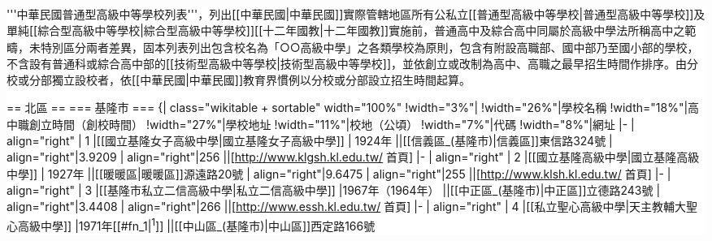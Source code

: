 '''中華民國普通型高級中等學校列表'''，列出[[中華民國|中華民國]]實際管轄地區所有公私立[[普通型高級中等學校|普通型高級中等學校]]及單純[[綜合型高級中等學校|綜合型高級中等學校]]<ref>[[十二年國教|十二年國教]]實施前，普通高中及綜合高中同屬於高級中學法所稱高中之範疇，未特別區分兩者差異，固本列表列出包含校名為「○○高級中學」之各類學校為原則</ref>，包含有附設高職部、國中部乃至國小部的學校，不含設有普通科或綜合高中部的[[技術型高級中等學校|技術型高級中等學校]]，並依創立或改制為高中、高職之最早招生時間作排序。由分校或分部獨立設校者，依[[中華民國|中華民國]]教育界慣例以分校或分部設立招生時間起算。

== 北區 ==
=== 基隆市 ===
{| class="wikitable + sortable" width="100%"
!width="3%"|
!width="26%"|學校名稱
!width="18%"|高中職創立時間（創校時間）
!width="27%"|學校地址
!width="11%"|校地（公頃）
!width="7%"|代碼
!width="8%"|網址
|-
| align="right" | 1
|[[國立基隆女子高級中學|國立基隆女子高級中學]]
| 1924年
||[[信義區_(基隆市)|信義區]]東信路324號
| align="right"|3.9209
| align="right"|256
||[http://www.klgsh.kl.edu.tw/ 首頁]
|-
| align="right" | 2
|[[國立基隆高級中學|國立基隆高級中學]]
| 1927年
||[[暖暖區|暖暖區]]源遠路20號
| align="right"|9.6475
| align="right"|255
||[http://www.klsh.kl.edu.tw/ 首頁]
|-
| align="right" | 3
|[[基隆市私立二信高級中學|私立二信高級中學]]
|1967年（1964年）
||[[中正區_(基隆市)|中正區]]立德路243號
| align="right"|3.4408
| align="right"|266
||[http://www.essh.kl.edu.tw/ 首頁]
|-
| align="right" | 4
|[[私立聖心高級中學|天主教輔大聖心高級中學]]
|1971年[[#fn_1|<sup>1</sup>]]
||[[中山區_(基隆市)|中山區]]西定路166號